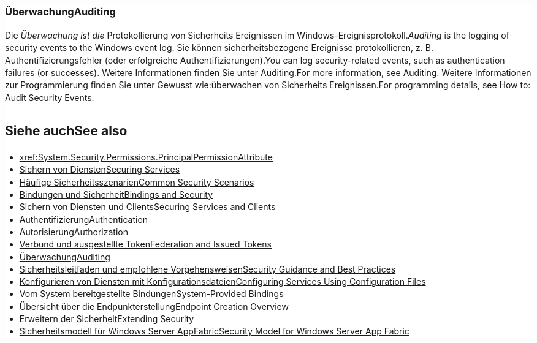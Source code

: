 ### <a name="auditing"></a><span data-ttu-id="a64da-199">Überwachung</span><span class="sxs-lookup"><span data-stu-id="a64da-199">Auditing</span></span>  
 <span data-ttu-id="a64da-200">Die *Überwachung ist die* Protokollierung von Sicherheits Ereignissen im Windows-Ereignisprotokoll.</span><span class="sxs-lookup"><span data-stu-id="a64da-200">*Auditing* is the logging of security events to the Windows event log.</span></span> <span data-ttu-id="a64da-201">Sie können sicherheitsbezogene Ereignisse protokollieren, z. B. Authentifizierungsfehler (oder erfolgreiche Authentifizierungen).</span><span class="sxs-lookup"><span data-stu-id="a64da-201">You can log security-related events, such as authentication failures (or successes).</span></span> <span data-ttu-id="a64da-202">Weitere Informationen finden Sie unter [Auditing](auditing-security-events.md).</span><span class="sxs-lookup"><span data-stu-id="a64da-202">For more information, see [Auditing](auditing-security-events.md).</span></span> <span data-ttu-id="a64da-203">Weitere Informationen zur Programmierung finden [Sie unter Gewusst wie:](how-to-audit-wcf-security-events.md)überwachen von Sicherheits Ereignissen.</span><span class="sxs-lookup"><span data-stu-id="a64da-203">For programming details, see [How to: Audit Security Events](how-to-audit-wcf-security-events.md).</span></span>  
  
## <a name="see-also"></a><span data-ttu-id="a64da-204">Siehe auch</span><span class="sxs-lookup"><span data-stu-id="a64da-204">See also</span></span>

- <xref:System.Security.Permissions.PrincipalPermissionAttribute>
- [<span data-ttu-id="a64da-205">Sichern von Diensten</span><span class="sxs-lookup"><span data-stu-id="a64da-205">Securing Services</span></span>](../securing-services.md)
- [<span data-ttu-id="a64da-206">Häufige Sicherheitsszenarien</span><span class="sxs-lookup"><span data-stu-id="a64da-206">Common Security Scenarios</span></span>](common-security-scenarios.md)
- [<span data-ttu-id="a64da-207">Bindungen und Sicherheit</span><span class="sxs-lookup"><span data-stu-id="a64da-207">Bindings and Security</span></span>](bindings-and-security.md)
- [<span data-ttu-id="a64da-208">Sichern von Diensten und Clients</span><span class="sxs-lookup"><span data-stu-id="a64da-208">Securing Services and Clients</span></span>](securing-services-and-clients.md)
- [<span data-ttu-id="a64da-209">Authentifizierung</span><span class="sxs-lookup"><span data-stu-id="a64da-209">Authentication</span></span>](authentication-in-wcf.md)
- [<span data-ttu-id="a64da-210">Autorisierung</span><span class="sxs-lookup"><span data-stu-id="a64da-210">Authorization</span></span>](authorization-in-wcf.md)
- [<span data-ttu-id="a64da-211">Verbund und ausgestellte Token</span><span class="sxs-lookup"><span data-stu-id="a64da-211">Federation and Issued Tokens</span></span>](federation-and-issued-tokens.md)
- [<span data-ttu-id="a64da-212">Überwachung</span><span class="sxs-lookup"><span data-stu-id="a64da-212">Auditing</span></span>](auditing-security-events.md)
- [<span data-ttu-id="a64da-213">Sicherheitsleitfaden und empfohlene Vorgehensweisen</span><span class="sxs-lookup"><span data-stu-id="a64da-213">Security Guidance and Best Practices</span></span>](security-guidance-and-best-practices.md)
- [<span data-ttu-id="a64da-214">Konfigurieren von Diensten mit Konfigurationsdateien</span><span class="sxs-lookup"><span data-stu-id="a64da-214">Configuring Services Using Configuration Files</span></span>](../configuring-services-using-configuration-files.md)
- [<span data-ttu-id="a64da-215">Vom System bereitgestellte Bindungen</span><span class="sxs-lookup"><span data-stu-id="a64da-215">System-Provided Bindings</span></span>](../system-provided-bindings.md)
- [<span data-ttu-id="a64da-216">Übersicht über die Endpunkterstellung</span><span class="sxs-lookup"><span data-stu-id="a64da-216">Endpoint Creation Overview</span></span>](../endpoint-creation-overview.md)
- [<span data-ttu-id="a64da-217">Erweitern der Sicherheit</span><span class="sxs-lookup"><span data-stu-id="a64da-217">Extending Security</span></span>](../extending/extending-security.md)
- <span data-ttu-id="a64da-218">[Sicherheitsmodell für Windows Server AppFabric](/previous-versions/appfabric/ee677202(v=azure.10))</span><span class="sxs-lookup"><span data-stu-id="a64da-218">[Security Model for Windows Server App Fabric](/previous-versions/appfabric/ee677202(v=azure.10))</span></span>
